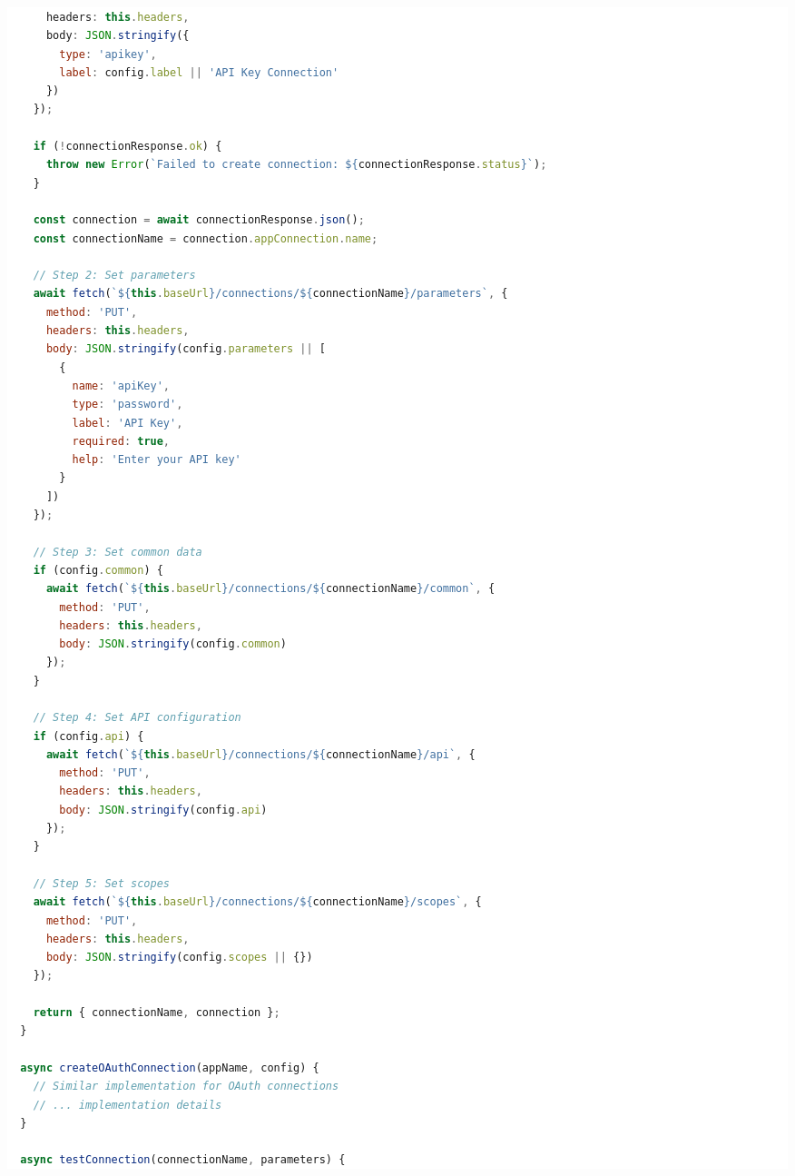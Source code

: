 ```javascript
      headers: this.headers,
      body: JSON.stringify({
        type: 'apikey',
        label: config.label || 'API Key Connection'
      })
    });

    if (!connectionResponse.ok) {
      throw new Error(`Failed to create connection: ${connectionResponse.status}`);
    }

    const connection = await connectionResponse.json();
    const connectionName = connection.appConnection.name;

    // Step 2: Set parameters
    await fetch(`${this.baseUrl}/connections/${connectionName}/parameters`, {
      method: 'PUT',
      headers: this.headers,
      body: JSON.stringify(config.parameters || [
        {
          name: 'apiKey',
          type: 'password',
          label: 'API Key',
          required: true,
          help: 'Enter your API key'
        }
      ])
    });

    // Step 3: Set common data
    if (config.common) {
      await fetch(`${this.baseUrl}/connections/${connectionName}/common`, {
        method: 'PUT',
        headers: this.headers,
        body: JSON.stringify(config.common)
      });
    }

    // Step 4: Set API configuration
    if (config.api) {
      await fetch(`${this.baseUrl}/connections/${connectionName}/api`, {
        method: 'PUT',
        headers: this.headers,
        body: JSON.stringify(config.api)
      });
    }

    // Step 5: Set scopes
    await fetch(`${this.baseUrl}/connections/${connectionName}/scopes`, {
      method: 'PUT',
      headers: this.headers,
      body: JSON.stringify(config.scopes || {})
    });

    return { connectionName, connection };
  }

  async createOAuthConnection(appName, config) {
    // Similar implementation for OAuth connections
    // ... implementation details
  }

  async testConnection(connectionName, parameters) {
```